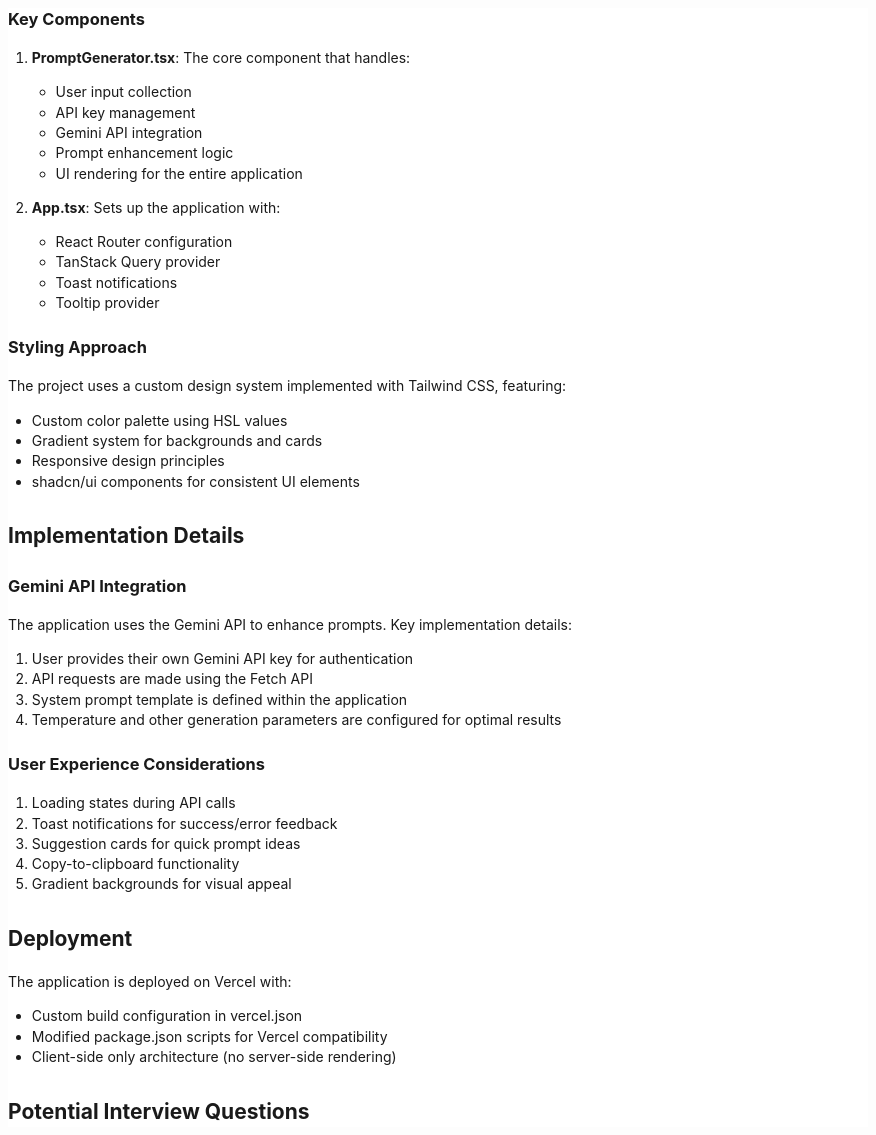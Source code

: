 ### Key Components

1. **PromptGenerator.tsx**: The core component that handles:
   - User input collection
   - API key management
   - Gemini API integration
   - Prompt enhancement logic
   - UI rendering for the entire application

2. **App.tsx**: Sets up the application with:
   - React Router configuration
   - TanStack Query provider
   - Toast notifications
   - Tooltip provider

### Styling Approach

The project uses a custom design system implemented with Tailwind CSS, featuring:

- Custom color palette using HSL values
- Gradient system for backgrounds and cards
- Responsive design principles
- shadcn/ui components for consistent UI elements

## Implementation Details

### Gemini API Integration

The application uses the Gemini API to enhance prompts. Key implementation details:

1. User provides their own Gemini API key for authentication
2. API requests are made using the Fetch API
3. System prompt template is defined within the application
4. Temperature and other generation parameters are configured for optimal results

### User Experience Considerations

1. Loading states during API calls
2. Toast notifications for success/error feedback
3. Suggestion cards for quick prompt ideas
4. Copy-to-clipboard functionality
5. Gradient backgrounds for visual appeal

## Deployment

The application is deployed on Vercel with:

- Custom build configuration in vercel.json
- Modified package.json scripts for Vercel compatibility
- Client-side only architecture (no server-side rendering)

## Potential Interview Questions
